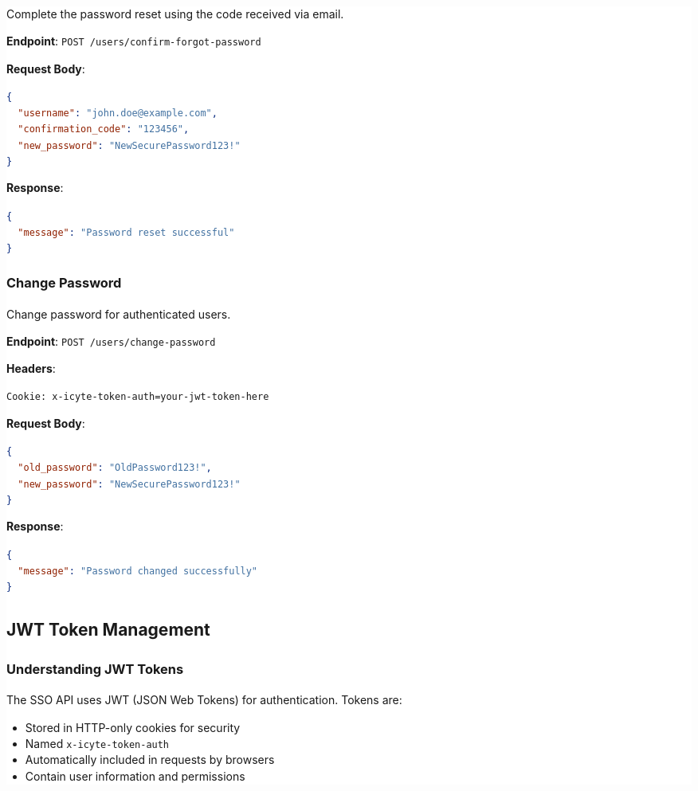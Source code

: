 Complete the password reset using the code received via email.

**Endpoint**: `POST /users/confirm-forgot-password`

**Request Body**:
```json
{
  "username": "john.doe@example.com",
  "confirmation_code": "123456",
  "new_password": "NewSecurePassword123!"
}
```

**Response**:
```json
{
  "message": "Password reset successful"
}
```

### Change Password

Change password for authenticated users.

**Endpoint**: `POST /users/change-password`

**Headers**:
```
Cookie: x-icyte-token-auth=your-jwt-token-here
```

**Request Body**:
```json
{
  "old_password": "OldPassword123!",
  "new_password": "NewSecurePassword123!"
}
```

**Response**:
```json
{
  "message": "Password changed successfully"
}
```

## JWT Token Management

### Understanding JWT Tokens

The SSO API uses JWT (JSON Web Tokens) for authentication. Tokens are:
- Stored in HTTP-only cookies for security
- Named `x-icyte-token-auth`
- Automatically included in requests by browsers
- Contain user information and permissions
